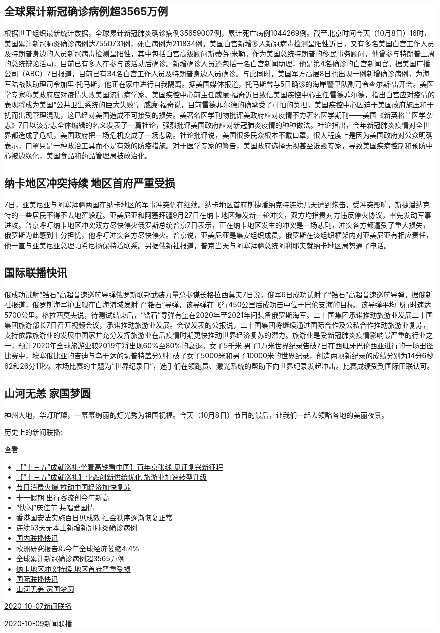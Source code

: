
## 全球累计新冠确诊病例超3565万例


根据世卫组织最新统计数据，全球累计新冠肺炎确诊病例35659007例，累计死亡病例1044269例。截至北京时间今天（10月8日）16时，美国累计新冠肺炎确诊病例达7550731例，死亡病例为211834例。美国白宫新增多人新冠病毒检测呈阳性近日，又有多名美国白宫工作人员及特朗普身边的人员新冠病毒检测呈阳性，其中包括白宫高级顾问斯蒂芬·米勒。作为美国总统特朗普的移民事务顾问，他曾参与特朗普上周的总统辩论活动，目前已有多人在参与该活动后确诊。新增确诊人员还包括一名白宫新闻助理，他是第4名确诊的白宫新闻官。据美国广播公司（ABC）7日报道，目前已有34名白宫工作人员及特朗普身边人员确诊。与此同时，美国军方高层8日也出现一例新增确诊病例，为海军陆战队助理司令加里·托马斯，他正在家中进行自我隔离。据美国媒体报道，托马斯曾与5日确诊的海岸警卫队副司令查尔斯·雷开会。美医学专家称美政府应对疫情失败美国流行病学家、美国疾控中心前主任威廉·福奇近日致信美国疾控中心主任雷德菲尔德，指出白宫应对疫情的表现将成为美国“公共卫生系统的巨大失败”。威廉·福奇说，目前雷德菲尔德的确承受了可怕的负担，美国疾控中心因迫于美国政府施压和干扰而出现管理混乱，这已经对美国造成不可接受的损失。美著名医学刊物批评美政府应对疫情不力著名医学期刊——美国《新英格兰医学杂志》7日以该杂志全体编辑的名义发表了一篇社论，强烈批评美国政府应对新冠肺炎疫情的种种做法。社论指出，今年新冠肺炎疫情对全世界都造成了危机，美国政府把一场危机变成了一场悲剧。社论批评说，美国很多民众根本不戴口罩，很大程度上是因为美国政府对公众明确表示，口罩只是一种政治工具而不是有效的防疫措施。对于医学专家的警告，美国政府选择无视甚至诋毁专家，导致美国疾病控制和预防中心被边缘化，美国食品和药品管理局被政治化。


## 纳卡地区冲突持续 地区首府严重受损


7日，亚美尼亚与阿塞拜疆两国在纳卡地区的军事冲突仍在继续。纳卡地区首府斯捷潘纳克特连续几天遭到炮击，受冲突影响，斯捷潘纳克特的一些居民不得不去地窖躲避。亚美尼亚和阿塞拜疆9月27日在纳卡地区爆发新一轮冲突，双方均指责对方违反停火协议，率先发动军事进攻。普京呼吁纳卡地区冲突双方尽快停火俄罗斯总统普京7日表示，正在纳卡地区发生的冲突是一场悲剧，冲突各方都遭受了重大损失，俄罗斯为此感到十分担忧，他呼吁冲突各方尽快停火。普京说，亚美尼亚是集安组织成员，俄罗斯在该组织框架内对亚美尼亚有相应责任，他一直与亚美尼亚总理帕希尼扬保持着联系。另据俄新社报道，普京当天与阿塞拜疆总统阿利耶夫就纳卡地区局势通了电话。


## 国际联播快讯


俄成功试射“锆石”高超音速巡航导弹俄罗斯联邦武装力量总参谋长格拉西莫夫7日说，俄军6日成功试射了“锆石”高超音速巡航导弹。据俄新社报道，俄罗斯海军护卫舰在白海海域发射了“锆石”导弹，该导弹在飞行450公里后成功击中位于巴伦支海的目标。该导弹平均飞行时速达5700公里。格拉西莫夫说，待测试结束后，“锆石”导弹有望在2020年至2021年间装备俄罗斯海军。二十国集团承诺推动旅游业发展二十国集团旅游部长7日召开视频会议，承诺推动旅游业发展。会议发表的公报说，二十国集团将继续通过国际合作及公私合作推动旅游业复苏，支持依靠旅游业的发展中国家并充分发挥旅游业在后疫情时期更快推动世界经济复苏的潜力。旅游业是受新冠肺炎疫情影响最严重的行业之一，预计2020年全球旅游业较2019年将出现60%至80%的衰退。女子5千米 男子1万米世界纪录告破7日在西班牙巴伦西亚进行的一场田径比赛中，埃塞俄比亚的吉迪与乌干达的切普特盖分别打破了女子5000米和男子10000米的世界纪录，创造两项新纪录的成绩分别为14分6秒62和26分11秒。本场比赛的主题为“世界纪录日”，选手们在领跑员、激光系统的帮助下向世界纪录发起冲击。比赛成绩受到国际田联认可。


## 山河无恙 家国梦圆


神州大地，华灯璀璨，一幕幕绚丽的灯光秀为祖国祝福。今天（10月8日）节目的最后，让我们一起去领略各地的美丽夜景。






历史上的新闻联播:

 查看
 

* [【“十三五”成就巡礼·坐着高铁看中国】百年京张线 见证复兴新征程](#【“十三五”成就巡礼·坐着高铁看中国】百年京张线-见证复兴新征程)
* [【“十三五”成就巡礼】业态创新供给优化 旅游业加速转型升级](#【“十三五”成就巡礼】业态创新供给优化-旅游业加速转型升级)
* [节日消费火爆 拉动中国经济加快复苏](#节日消费火爆-拉动中国经济加快复苏)
* [十一假期 出行客流创今年新高](#十一假期-出行客流创今年新高)
* [“快闪”庆佳节 共唱爱国情](#“快闪”庆佳节-共唱爱国情)
* [香港国安法实施百日见成效 社会秩序逐渐恢复正常](#香港国安法实施百日见成效-社会秩序逐渐恢复正常)
* [连续53天无本土新增新冠肺炎确诊病例](#连续53天无本土新增新冠肺炎确诊病例)
* [国内联播快讯](#国内联播快讯)
* [欧洲研究报告称今年全球经济萎缩4.4%](#欧洲研究报告称今年全球经济萎缩4-4)
* [全球累计新冠确诊病例超3565万例](#全球累计新冠确诊病例超3565万例)
* [纳卡地区冲突持续 地区首府严重受损](#纳卡地区冲突持续-地区首府严重受损)
* [国际联播快讯](#国际联播快讯)
* [山河无恙 家国梦圆](#山河无恙-家国梦圆)






[2020-10-07新闻联播](/xinwenlianbo/20201007)


[2020-10-09新闻联播](/xinwenlianbo/20201009)



